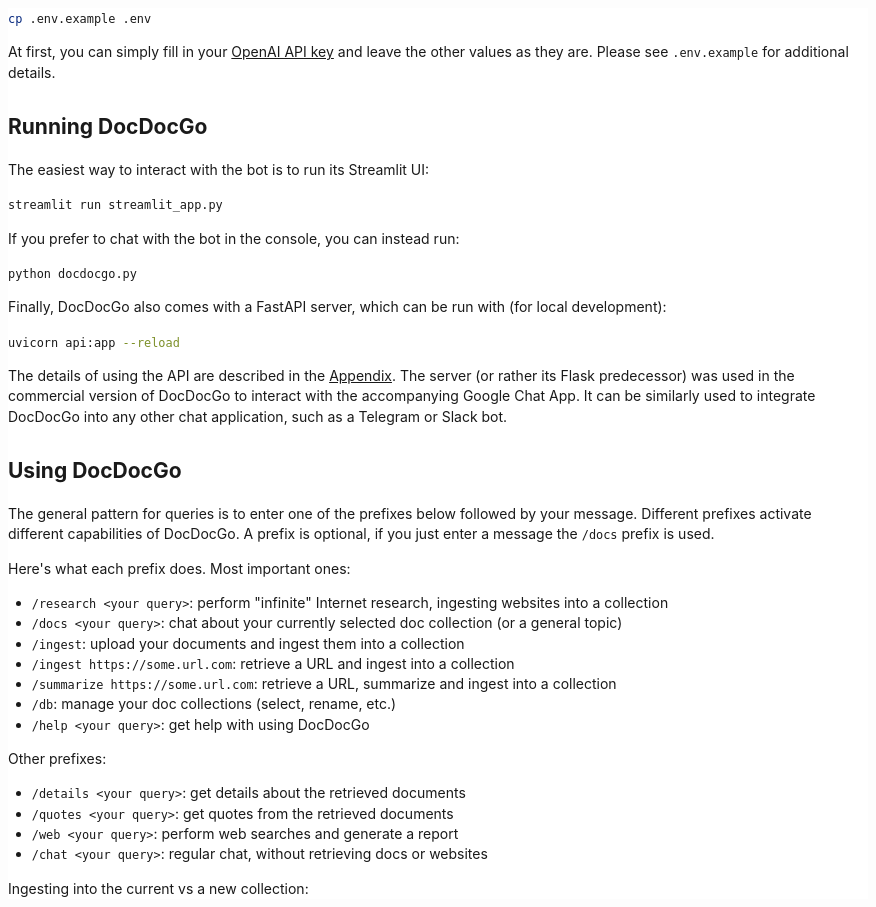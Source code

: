 ```bash
cp .env.example .env
```

At first, you can simply fill in your [OpenAI API key](https://platform.openai.com/signup) and leave the other values as they are. Please see `.env.example` for additional details.

## Running DocDocGo

The easiest way to interact with the bot is to run its Streamlit UI:

```bash
streamlit run streamlit_app.py
```

If you prefer to chat with the bot in the console, you can instead run:

```bash
python docdocgo.py
```

Finally, DocDocGo also comes with a FastAPI server, which can be run with (for local development):

```bash
uvicorn api:app --reload
```

The details of using the API are described in the [Appendix](#using-the-fastapi-server). The server (or rather its Flask predecessor) was used in the commercial version of DocDocGo to interact with the accompanying Google Chat App. It can be similarly used to integrate DocDocGo into any other chat application, such as a Telegram or Slack bot.

## Using DocDocGo

The general pattern for queries is to enter one of the prefixes below followed by your message. Different prefixes activate different capabilities of DocDocGo. A prefix is optional, if you just enter a message the `/docs` prefix is used.

Here's what each prefix does. Most important ones:

- `/research <your query>`: perform "infinite" Internet research, ingesting websites into a collection
- `/docs <your query>`: chat about your currently selected doc collection (or a general topic)
- `/ingest`: upload your documents and ingest them into a collection
- `/ingest https://some.url.com`: retrieve a URL and ingest into a collection
- `/summarize https://some.url.com`: retrieve a URL, summarize and ingest into a collection
- `/db`: manage your doc collections (select, rename, etc.)
- `/help <your query>`: get help with using DocDocGo

Other prefixes:

- `/details <your query>`: get details about the retrieved documents
- `/quotes <your query>`: get quotes from the retrieved documents
- `/web <your query>`: perform web searches and generate a report
- `/chat <your query>`: regular chat, without retrieving docs or websites

Ingesting into the current vs a new collection:
